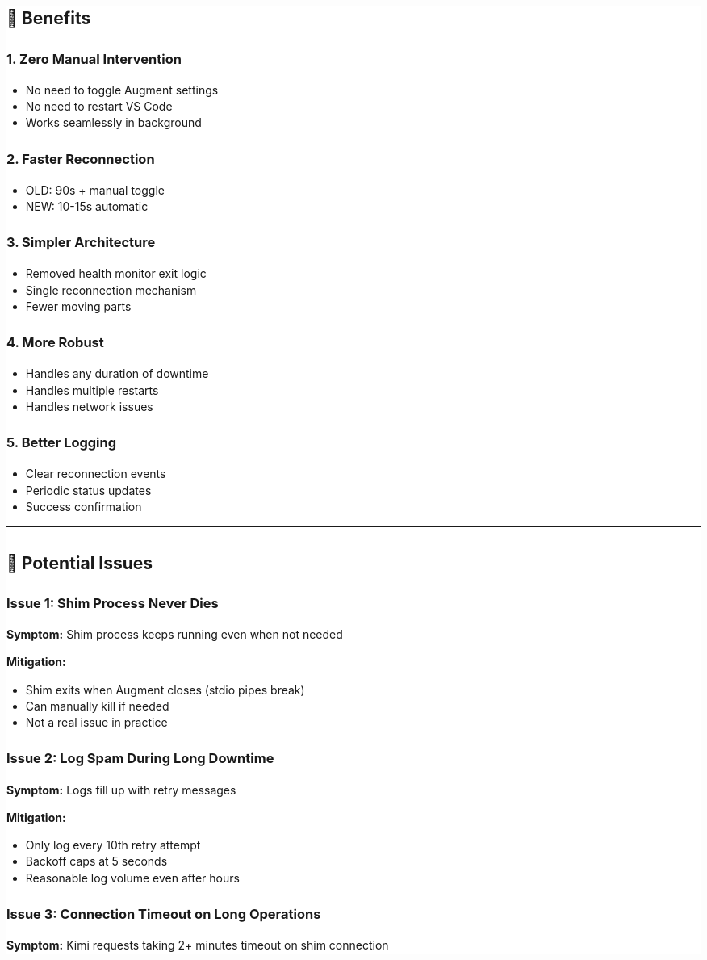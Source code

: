 ## 🎯 Benefits

### 1. Zero Manual Intervention
- No need to toggle Augment settings
- No need to restart VS Code
- Works seamlessly in background

### 2. Faster Reconnection
- OLD: 90s + manual toggle
- NEW: 10-15s automatic

### 3. Simpler Architecture
- Removed health monitor exit logic
- Single reconnection mechanism
- Fewer moving parts

### 4. More Robust
- Handles any duration of downtime
- Handles multiple restarts
- Handles network issues

### 5. Better Logging
- Clear reconnection events
- Periodic status updates
- Success confirmation

---

## 🚨 Potential Issues

### Issue 1: Shim Process Never Dies
**Symptom:** Shim process keeps running even when not needed

**Mitigation:**
- Shim exits when Augment closes (stdio pipes break)
- Can manually kill if needed
- Not a real issue in practice

### Issue 2: Log Spam During Long Downtime
**Symptom:** Logs fill up with retry messages

**Mitigation:**
- Only log every 10th retry attempt
- Backoff caps at 5 seconds
- Reasonable log volume even after hours

### Issue 3: Connection Timeout on Long Operations
**Symptom:** Kimi requests taking 2+ minutes timeout on shim connection
